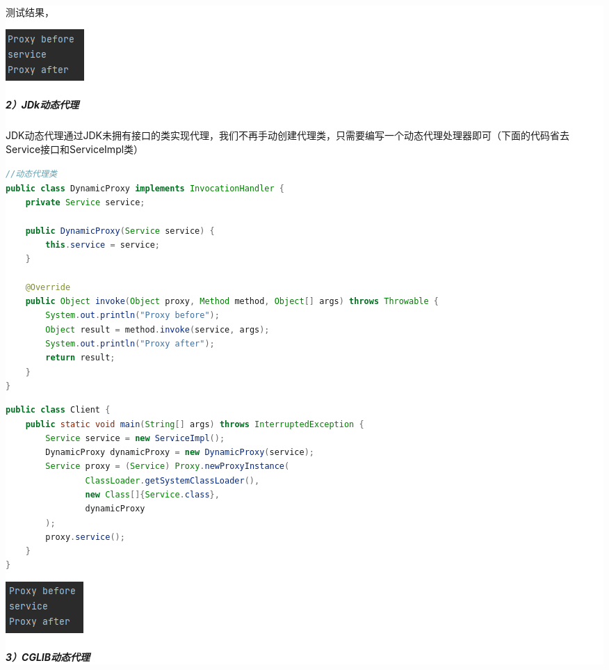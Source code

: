 测试结果，

![4](img/refImg/4.png)

##### 2）JDk动态代理

JDK动态代理通过JDK未拥有接口的类实现代理，我们不再手动创建代理类，只需要编写一个动态代理处理器即可（下面的代码省去Service接口和ServiceImpl类）

```java
//动态代理类
public class DynamicProxy implements InvocationHandler {
    private Service service;

    public DynamicProxy(Service service) {
        this.service = service;
    }

    @Override
    public Object invoke(Object proxy, Method method, Object[] args) throws Throwable {
        System.out.println("Proxy before");
        Object result = method.invoke(service, args);
        System.out.println("Proxy after");
        return result;
    }
}
```

```java
public class Client {
    public static void main(String[] args) throws InterruptedException {
        Service service = new ServiceImpl();
        DynamicProxy dynamicProxy = new DynamicProxy(service);
        Service proxy = (Service) Proxy.newProxyInstance(
                ClassLoader.getSystemClassLoader(),
                new Class[]{Service.class},
                dynamicProxy
        );
        proxy.service();
    }
}
```

![5](img/refImg/5.png)

##### 3）CGLIB动态代理

